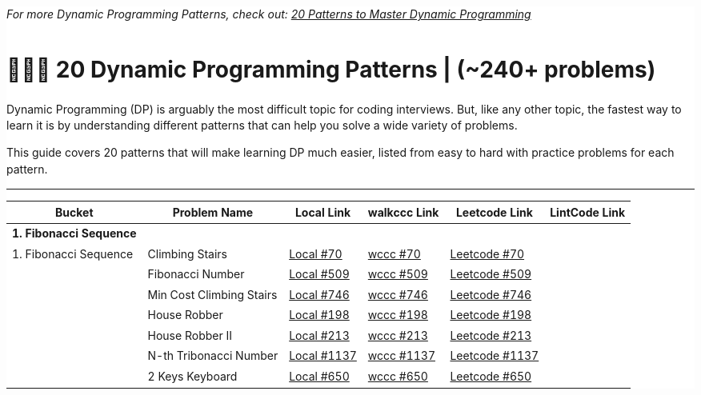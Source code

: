 
*For more Dynamic Programming Patterns, check out: [20 Patterns to Master Dynamic Programming](https://blog.algomaster.io/p/20-patterns-to-master-dynamic-programming)*

# 🎯🎯🎯 20 Dynamic Programming Patterns | (~240+ problems)

Dynamic Programming (DP) is arguably the most difficult topic for coding interviews. But, like any other topic, the fastest way to learn it is by understanding different patterns that can help you solve a wide variety of problems.

This guide covers 20 patterns that will make learning DP much easier, listed from easy to hard with practice problems for each pattern.

---

| Bucket                                      | Problem Name                                                                | Local Link                                                                                                                                                                  | walkccc Link                                             | Leetcode Link                                                                                                                | LintCode Link |
|---------------------------------------------|-----------------------------------------------------------------------------|-----------------------------------------------------------------------------------------------------------------------------------------------------------------------------|----------------------------------------------------------|------------------------------------------------------------------------------------------------------------------------------|---------------|
| **1. Fibonacci Sequence**                   |                                                                             |                                                                                                                                                                             |                                                          |                                                                                                                              |               |
| 1. Fibonacci Sequence                       | Climbing Stairs                                                             | [Local #70](</Users/yogeshsharma/Projects/InterVuz/walkccc-LeetCode/solutions/70. Climbing Stairs/70.py>)                                                                   | [wccc #70](https://walkccc.me/LeetCode/problems/70/)     | [Leetcode #70](https://leetcode.com/problems/climbing-stairs/)                                                               |               |
|                                             | Fibonacci Number                                                            | [Local #509](</Users/yogeshsharma/Projects/InterVuz/walkccc-LeetCode/solutions/509. Fibonacci Number/509.py>)                                                               | [wccc #509](https://walkccc.me/LeetCode/problems/509/)   | [Leetcode #509](https://leetcode.com/problems/fibonacci-number/)                                                             |               |
|                                             | Min Cost Climbing Stairs                                                    | [Local #746](</Users/yogeshsharma/Projects/InterVuz/walkccc-LeetCode/solutions/746. Min Cost Climbing Stairs/746.py>)                                                       | [wccc #746](https://walkccc.me/LeetCode/problems/746/)   | [Leetcode #746](https://leetcode.com/problems/min-cost-climbing-stairs/)                                                     |               |
|                                             | House Robber                                                                | [Local #198](</Users/yogeshsharma/Projects/InterVuz/walkccc-LeetCode/solutions/198. House Robber/198.py>)                                                                   | [wccc #198](https://walkccc.me/LeetCode/problems/198/)   | [Leetcode #198](https://leetcode.com/problems/house-robber/)                                                                 |               |
|                                             | House Robber II                                                             | [Local #213](</Users/yogeshsharma/Projects/InterVuz/walkccc-LeetCode/solutions/213. House Robber II/213.py>)                                                                | [wccc #213](https://walkccc.me/LeetCode/problems/213/)   | [Leetcode #213](https://leetcode.com/problems/house-robber-ii/)                                                              |               |
|                                             | N-th Tribonacci Number                                                      | [Local #1137](</Users/yogeshsharma/Projects/InterVuz/walkccc-LeetCode/solutions/1137. N-th Tribonacci Number/1137.py>)                                                      | [wccc #1137](https://walkccc.me/LeetCode/problems/1137/) | [Leetcode #1137](https://leetcode.com/problems/n-th-tribonacci-number/)                                                      |               |
|                                             | 2 Keys Keyboard                                                             | [Local #650](</Users/yogeshsharma/Projects/InterVuz/walkccc-LeetCode/solutions/650. 2 Keys Keyboard/650.py>)                                                                | [wccc #650](https://walkccc.me/LeetCode/problems/650/)   | [Leetcode #650](https://leetcode.com/problems/2-keys-keyboard/)                                                              |               |